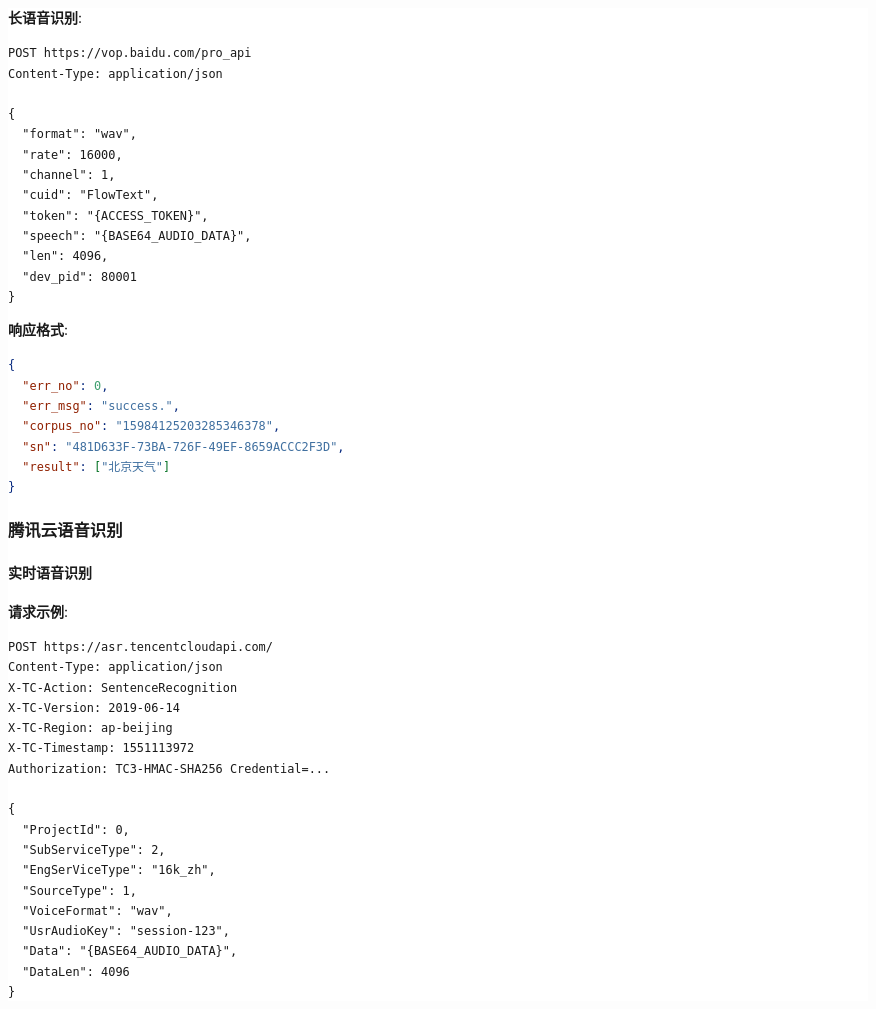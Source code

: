 **长语音识别**:
```http
POST https://vop.baidu.com/pro_api
Content-Type: application/json

{
  "format": "wav",
  "rate": 16000,
  "channel": 1,
  "cuid": "FlowText",
  "token": "{ACCESS_TOKEN}",
  "speech": "{BASE64_AUDIO_DATA}",
  "len": 4096,
  "dev_pid": 80001
}
```

**响应格式**:
```json
{
  "err_no": 0,
  "err_msg": "success.",
  "corpus_no": "15984125203285346378",
  "sn": "481D633F-73BA-726F-49EF-8659ACCC2F3D",
  "result": ["北京天气"]
}
```

### 腾讯云语音识别

#### 实时语音识别

**请求示例**:
```http
POST https://asr.tencentcloudapi.com/
Content-Type: application/json
X-TC-Action: SentenceRecognition
X-TC-Version: 2019-06-14
X-TC-Region: ap-beijing
X-TC-Timestamp: 1551113972
Authorization: TC3-HMAC-SHA256 Credential=...

{
  "ProjectId": 0,
  "SubServiceType": 2,
  "EngSerViceType": "16k_zh",
  "SourceType": 1,
  "VoiceFormat": "wav",
  "UsrAudioKey": "session-123",
  "Data": "{BASE64_AUDIO_DATA}",
  "DataLen": 4096
}
```
